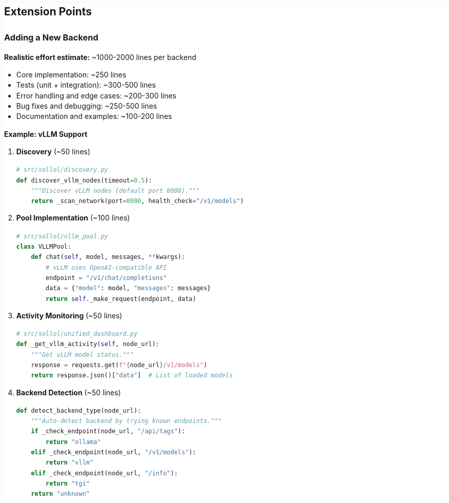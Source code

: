 ## Extension Points

### Adding a New Backend

**Realistic effort estimate:** ~1000-2000 lines per backend
- Core implementation: ~250 lines
- Tests (unit + integration): ~300-500 lines
- Error handling and edge cases: ~200-300 lines
- Bug fixes and debugging: ~250-500 lines
- Documentation and examples: ~100-200 lines

**Example: vLLM Support**

1. **Discovery** (~50 lines)
   ```python
   # src/sollol/discovery.py
   def discover_vllm_nodes(timeout=0.5):
       """Discover vLLM nodes (default port 8000)."""
       return _scan_network(port=8000, health_check="/v1/models")
   ```

2. **Pool Implementation** (~100 lines)
   ```python
   # src/sollol/vllm_pool.py
   class VLLMPool:
       def chat(self, model, messages, **kwargs):
           # vLLM uses OpenAI-compatible API
           endpoint = "/v1/chat/completions"
           data = {"model": model, "messages": messages}
           return self._make_request(endpoint, data)
   ```

3. **Activity Monitoring** (~50 lines)
   ```python
   # src/sollol/unified_dashboard.py
   def _get_vllm_activity(self, node_url):
       """Get vLLM model status."""
       response = requests.get(f"{node_url}/v1/models")
       return response.json()["data"]  # List of loaded models
   ```

4. **Backend Detection** (~50 lines)
   ```python
   def detect_backend_type(node_url):
       """Auto-detect backend by trying known endpoints."""
       if _check_endpoint(node_url, "/api/tags"):
           return "ollama"
       elif _check_endpoint(node_url, "/v1/models"):
           return "vllm"
       elif _check_endpoint(node_url, "/info"):
           return "tgi"
       return "unknown"
   ```
